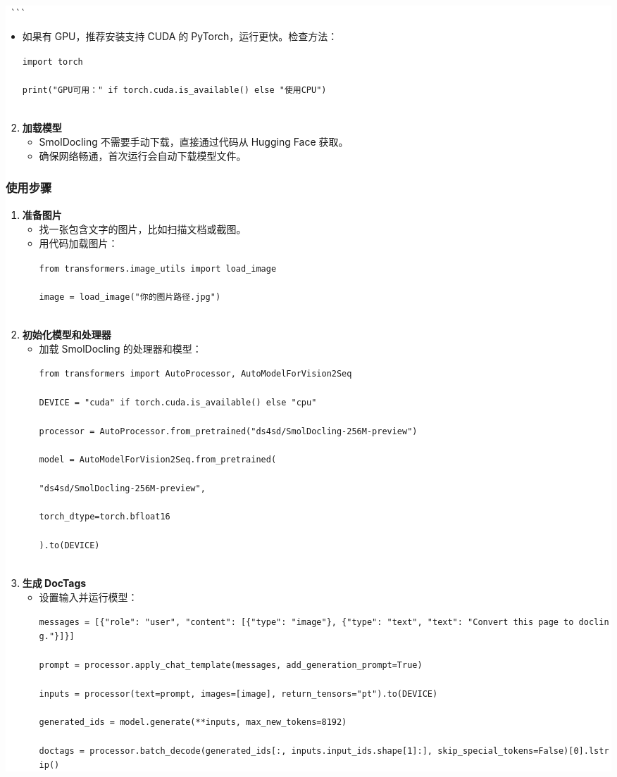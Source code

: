      
     ```
   * 如果有 GPU，推荐安装支持 CUDA 的 PyTorch，运行更快。检查方法：
     ```
     import torch

     print("GPU可用：" if torch.cuda.is_available() else "使用CPU")

     
     ```
2. **加载模型**
   * SmolDocling 不需要手动下载，直接通过代码从 Hugging Face 获取。
   * 确保网络畅通，首次运行会自动下载模型文件。

### 使用步骤

1. **准备图片**
   * 找一张包含文字的图片，比如扫描文档或截图。
   * 用代码加载图片：
     ```
     from transformers.image_utils import load_image

     image = load_image("你的图片路径.jpg")

     
     ```
2. **初始化模型和处理器**
   * 加载 SmolDocling 的处理器和模型：
     ```
     from transformers import AutoProcessor, AutoModelForVision2Seq

     DEVICE = "cuda" if torch.cuda.is_available() else "cpu"

     processor = AutoProcessor.from_pretrained("ds4sd/SmolDocling-256M-preview")

     model = AutoModelForVision2Seq.from_pretrained(

     "ds4sd/SmolDocling-256M-preview",

     torch_dtype=torch.bfloat16

     ).to(DEVICE)

     
     ```
3. **生成 DocTags**
   * 设置输入并运行模型：
     ```
     messages = [{"role": "user", "content": [{"type": "image"}, {"type": "text", "text": "Convert this page to docling."}]}]

     prompt = processor.apply_chat_template(messages, add_generation_prompt=True)

     inputs = processor(text=prompt, images=[image], return_tensors="pt").to(DEVICE)

     generated_ids = model.generate(**inputs, max_new_tokens=8192)

     doctags = processor.batch_decode(generated_ids[:, inputs.input_ids.shape[1]:], skip_special_tokens=False)[0].lstrip()
